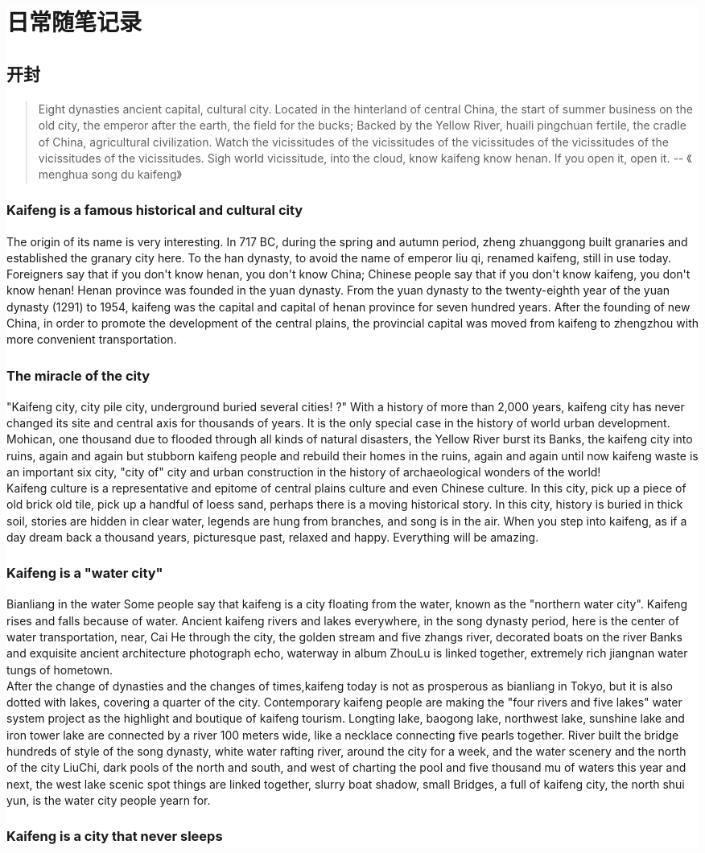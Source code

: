 # 日常随笔记录
## 开封
>Eight dynasties ancient capital, cultural city. Located in the hinterland of central China, the start of summer business on the old city, the emperor after the earth, the field for the bucks; Backed by the Yellow River, huaili pingchuan fertile, the cradle of China, agricultural civilization. Watch the vicissitudes of the vicissitudes of the vicissitudes of the vicissitudes of the vicissitudes of the vicissitudes. Sigh world vicissitude, into the cloud, know kaifeng know henan. If you open it, open it. -- 《 menghua song du kaifeng》
### Kaifeng is a famous historical and cultural city
The origin of its name is very interesting. In 717 BC, during the spring and autumn period, zheng zhuanggong built granaries and established the granary city here. To the han dynasty, to avoid the name of emperor liu qi, renamed kaifeng, still in use today. Foreigners say that if you don't know henan, you don't know China; Chinese people say that if you don't know kaifeng, you don't know henan! Henan province was founded in the yuan dynasty. From the yuan dynasty to the twenty-eighth year of the yuan dynasty (1291) to 1954, kaifeng was the capital and capital of henan province for seven hundred years. After the founding of new China, in order to promote the development of the central plains, the provincial capital was moved from kaifeng to zhengzhou with more convenient transportation.
### The miracle of the city
"Kaifeng city, city pile city, underground buried several cities! ?" With a history of more than 2,000 years, kaifeng city has never changed its site and central axis for thousands of years. It is the only special case in the history of world urban development. Mohican, one thousand due to flooded through all kinds of natural disasters, the Yellow River burst its Banks, the kaifeng city into ruins, again and again but stubborn kaifeng people and rebuild their homes in the ruins, again and again until now kaifeng waste is an important six city, "city of" city and urban construction in the history of archaeological wonders of the world!         
Kaifeng culture is a representative and epitome of central plains culture and even Chinese culture. In this city, pick up a piece of old brick old tile, pick up a handful of loess sand, perhaps there is a moving historical story. In this city, history is buried in thick soil, stories are hidden in clear water, legends are hung from branches, and song is in the air. When you step into kaifeng, as if a day dream back a thousand years, picturesque past, relaxed and happy. Everything will be amazing.
### Kaifeng is a "water city"
Bianliang in the water Some people say that kaifeng is a city floating from the water, known as the "northern water city". Kaifeng rises and falls because of water. Ancient kaifeng rivers and lakes everywhere, in the song dynasty period, here is the center of water transportation, near, Cai He through the city, the golden stream and five zhangs river, decorated boats on the river Banks and exquisite ancient architecture photograph echo, waterway in album ZhouLu is linked together, extremely rich jiangnan water tungs of hometown.             
After the change of dynasties and the changes of times,kaifeng today is not as prosperous as bianliang in Tokyo, but it is also dotted with lakes, covering a quarter of the city. Contemporary kaifeng people are making the "four rivers and five lakes" water system project as the highlight and boutique of kaifeng tourism. Longting lake, baogong lake, northwest lake, sunshine lake and iron tower lake are connected by a river 100 meters wide, like a necklace connecting five pearls together. River built the bridge hundreds of style of the song dynasty, white water rafting river, around the city for a week, and the water scenery and the north of the city LiuChi, dark pools of the north and south, and west of charting the pool and five thousand mu of waters this year and next, the west lake scenic spot things are linked together, slurry boat shadow, small Bridges, a full of kaifeng city, the north shui yun, is the water city people yearn for. 
### Kaifeng is a city that never sleeps